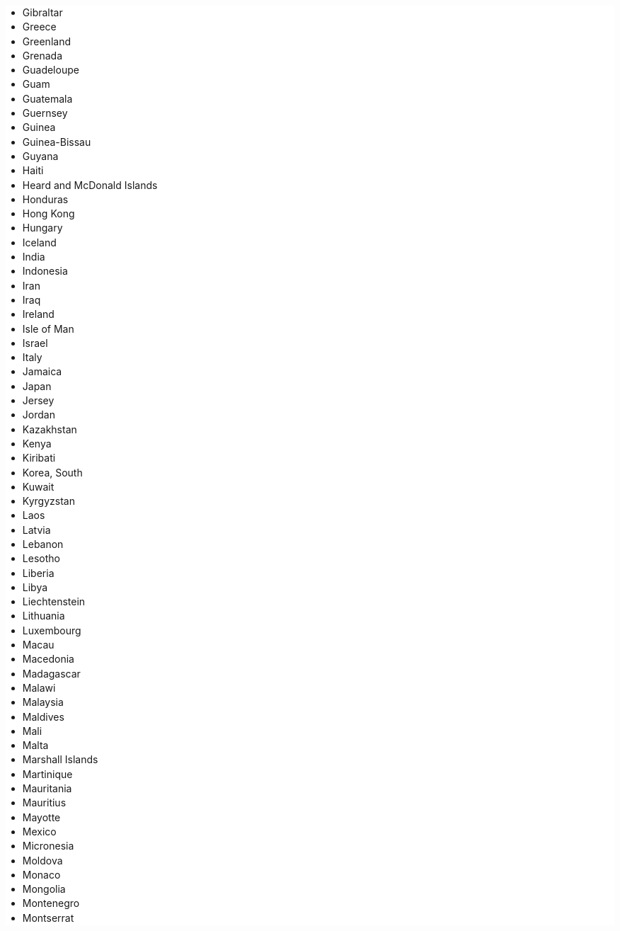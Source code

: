   * Gibraltar 
  * Greece 
  * Greenland 
  * Grenada 
  * Guadeloupe 
  * Guam 
  * Guatemala 
  * Guernsey 
  * Guinea 
  * Guinea-Bissau 
  * Guyana 
  * Haiti 
  * Heard and McDonald Islands 
  * Honduras 
  * Hong Kong 
  * Hungary 
  * Iceland 
  * India 
  * Indonesia 
  * Iran 
  * Iraq 
  * Ireland 
  * Isle of Man 
  * Israel 
  * Italy 
  * Jamaica 
  * Japan 
  * Jersey 
  * Jordan 
  * Kazakhstan 
  * Kenya 
  * Kiribati 
  * Korea, South 
  * Kuwait 
  * Kyrgyzstan 
  * Laos 
  * Latvia 
  * Lebanon 
  * Lesotho 
  * Liberia 
  * Libya 
  * Liechtenstein 
  * Lithuania 
  * Luxembourg 
  * Macau 
  * Macedonia 
  * Madagascar 
  * Malawi 
  * Malaysia 
  * Maldives 
  * Mali 
  * Malta 
  * Marshall Islands 
  * Martinique 
  * Mauritania 
  * Mauritius 
  * Mayotte 
  * Mexico 
  * Micronesia 
  * Moldova 
  * Monaco 
  * Mongolia 
  * Montenegro 
  * Montserrat 